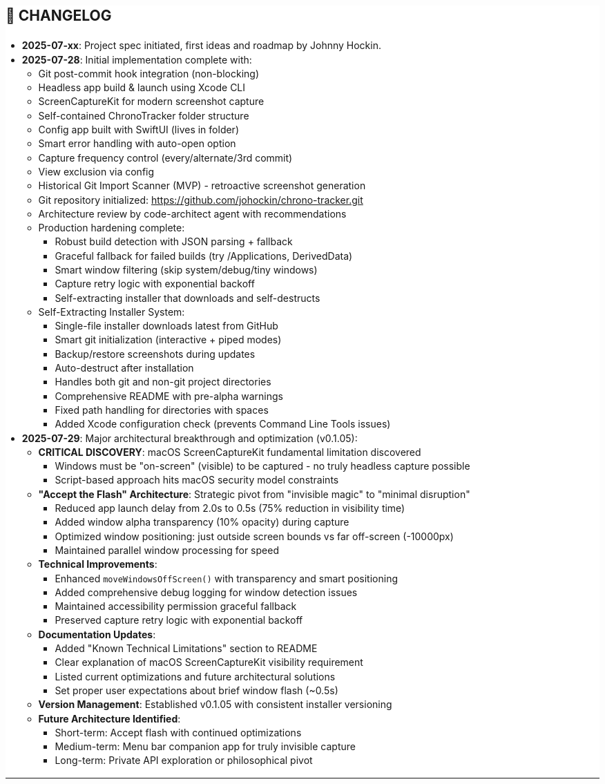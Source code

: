 
## 📒 CHANGELOG

- **2025-07-xx**: Project spec initiated, first ideas and roadmap by Johnny Hockin.
- **2025-07-28**: Initial implementation complete with:
  - Git post-commit hook integration (non-blocking)
  - Headless app build & launch using Xcode CLI
  - ScreenCaptureKit for modern screenshot capture
  - Self-contained ChronoTracker folder structure
  - Config app built with SwiftUI (lives in folder)
  - Smart error handling with auto-open option
  - Capture frequency control (every/alternate/3rd commit)
  - View exclusion via config
  - Historical Git Import Scanner (MVP) - retroactive screenshot generation
  - Git repository initialized: https://github.com/johockin/chrono-tracker.git
  - Architecture review by code-architect agent with recommendations
  - Production hardening complete:
    - Robust build detection with JSON parsing + fallback
    - Graceful fallback for failed builds (try /Applications, DerivedData)
    - Smart window filtering (skip system/debug/tiny windows)
    - Capture retry logic with exponential backoff
    - Self-extracting installer that downloads and self-destructs
  - Self-Extracting Installer System:
    - Single-file installer downloads latest from GitHub
    - Smart git initialization (interactive + piped modes)
    - Backup/restore screenshots during updates
    - Auto-destruct after installation
    - Handles both git and non-git project directories
    - Comprehensive README with pre-alpha warnings
    - Fixed path handling for directories with spaces
    - Added Xcode configuration check (prevents Command Line Tools issues)
- **2025-07-29**: Major architectural breakthrough and optimization (v0.1.05):
  - **CRITICAL DISCOVERY**: macOS ScreenCaptureKit fundamental limitation discovered
    - Windows must be "on-screen" (visible) to be captured - no truly headless capture possible
    - Script-based approach hits macOS security model constraints
  - **"Accept the Flash" Architecture**: Strategic pivot from "invisible magic" to "minimal disruption"
    - Reduced app launch delay from 2.0s to 0.5s (75% reduction in visibility time)
    - Added window alpha transparency (10% opacity) during capture
    - Optimized window positioning: just outside screen bounds vs far off-screen (-10000px)
    - Maintained parallel window processing for speed
  - **Technical Improvements**:
    - Enhanced `moveWindowsOffScreen()` with transparency and smart positioning
    - Added comprehensive debug logging for window detection issues
    - Maintained accessibility permission graceful fallback
    - Preserved capture retry logic with exponential backoff
  - **Documentation Updates**:
    - Added "Known Technical Limitations" section to README
    - Clear explanation of macOS ScreenCaptureKit visibility requirement
    - Listed current optimizations and future architectural solutions
    - Set proper user expectations about brief window flash (~0.5s)
  - **Version Management**: Established v0.1.05 with consistent installer versioning
  - **Future Architecture Identified**:
    - Short-term: Accept flash with continued optimizations
    - Medium-term: Menu bar companion app for truly invisible capture
    - Long-term: Private API exploration or philosophical pivot

---